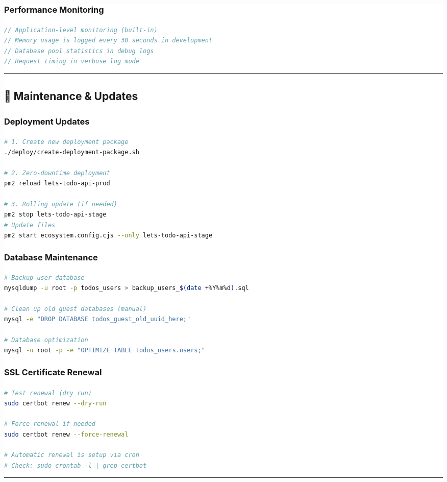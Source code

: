 
### Performance Monitoring

```javascript
// Application-level monitoring (built-in)
// Memory usage is logged every 30 seconds in development
// Database pool statistics in debug logs
// Request timing in verbose log mode
```

---

## 🔄 Maintenance & Updates

### Deployment Updates

```bash
# 1. Create new deployment package
./deploy/create-deployment-package.sh

# 2. Zero-downtime deployment
pm2 reload lets-todo-api-prod

# 3. Rolling update (if needed)
pm2 stop lets-todo-api-stage
# Update files
pm2 start ecosystem.config.cjs --only lets-todo-api-stage
```

### Database Maintenance

```bash
# Backup user database
mysqldump -u root -p todos_users > backup_users_$(date +%Y%m%d).sql

# Clean up old guest databases (manual)
mysql -e "DROP DATABASE todos_guest_old_uuid_here;"

# Database optimization
mysql -u root -p -e "OPTIMIZE TABLE todos_users.users;"
```

### SSL Certificate Renewal

```bash
# Test renewal (dry run)
sudo certbot renew --dry-run

# Force renewal if needed
sudo certbot renew --force-renewal

# Automatic renewal is setup via cron
# Check: sudo crontab -l | grep certbot
```

---